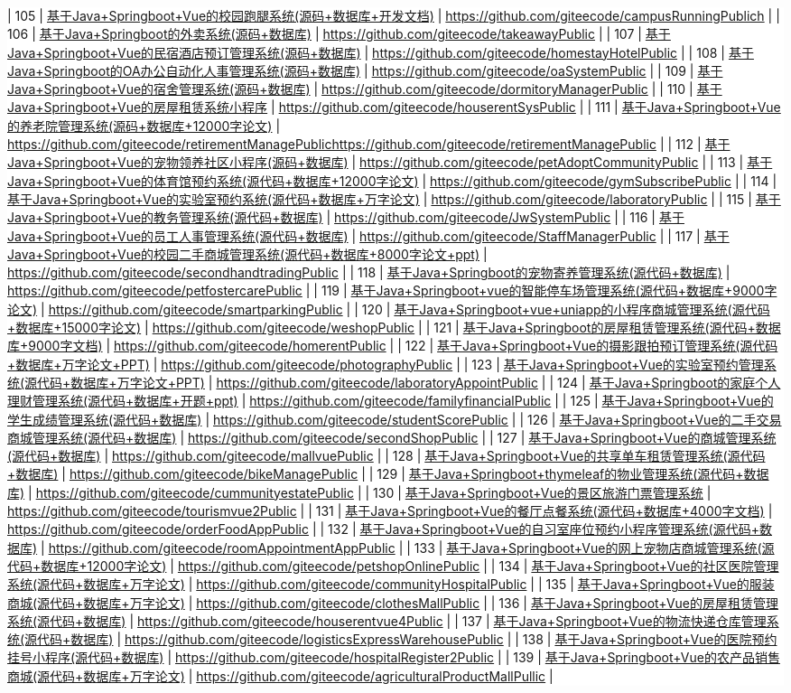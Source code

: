 | 105  | [基于Java+Springboot+Vue的校园跑腿系统(源码+数据库+开发文档)](https://github.com/giteecode/campusRunningPublic) | https://github.com/giteecode/campusRunningPublich            |
| 106  | [基于Java+Springboot的外卖系统(源码+数据库)](https://github.com/giteecode/takeawayPublic) | https://github.com/giteecode/takeawayPublic                  |
| 107  | [基于Java+Springboot+Vue的民宿酒店预订管理系统(源码+数据库)](https://github.com/giteecode/homestayHotelPublic) | https://github.com/giteecode/homestayHotelPublic             |
| 108  | [基于Java+Springboot的OA办公自动化人事管理系统(源码+数据库)](https://github.com/giteecode/oaSystemPublic) | https://github.com/giteecode/oaSystemPublic                  |
| 109  | [基于Java+Springboot+Vue的宿舍管理系统(源码+数据库)](https://github.com/giteecode/dormitoryManagerPublic) | https://github.com/giteecode/dormitoryManagerPublic          |
| 110  | [基于Java+Springboot+Vue的房屋租赁系统小程序](https://github.com/giteecode/houserentSysPublic) | https://github.com/giteecode/houserentSysPublic              |
| 111  | [基于Java+Springboot+Vue的养老院管理系统(源码+数据库+12000字论文)]() | https://github.com/giteecode/retirementManagePublichttps://github.com/giteecode/retirementManagePublic |
| 112  | [基于Java+Springboot+Vue的宠物领养社区小程序(源码+数据库)](https://github.com/giteecode/petAdoptCommunityPublic) | https://github.com/giteecode/petAdoptCommunityPublic         |
| 113  | [基于Java+Springboot+Vue的体育馆预约系统(源代码+数据库+12000字论文)](https://github.com/giteecode/gymSubscribePublic) | https://github.com/giteecode/gymSubscribePublic              |
| 114  | [基于Java+Springboot+Vue的实验室预约系统(源代码+数据库+万字论文)](https://github.com/giteecode/laboratoryPublic) | https://github.com/giteecode/laboratoryPublic                |
| 115  | [基于Java+Springboot+Vue的教务管理系统(源代码+数据库)](https://github.com/giteecode/JwSystemPublic) | https://github.com/giteecode/JwSystemPublic                  |
| 116  | [基于Java+Springboot+Vue的员工人事管理系统(源代码+数据库)](https://github.com/giteecode/StaffManagerPublic) | https://github.com/giteecode/StaffManagerPublic              |
| 117  | [基于Java+Springboot+Vue的校园二手商城管理系统(源代码+数据库+8000字论文+ppt)](https://github.com/giteecode/secondhandtradingPublic) | https://github.com/giteecode/secondhandtradingPublic         |
| 118  | [基于Java+Springboot的宠物寄养管理系统(源代码+数据库)](https://github.com/giteecode/petfostercarePublic) | https://github.com/giteecode/petfostercarePublic             |
| 119  | [基于Java+Springboot+vue的智能停车场管理系统(源代码+数据库+9000字论文)](https://github.com/giteecode/smartparkingPublic) | https://github.com/giteecode/smartparkingPublic              |
| 120  | [基于Java+Springboot+vue+uniapp的小程序商城管理系统(源代码+数据库+15000字论文)](https://github.com/giteecode/weshopPublic) | https://github.com/giteecode/weshopPublic                    |
| 121  | [基于Java+Springboot的房屋租赁管理系统(源代码+数据库+9000字文档)](https://github.com/giteecode/homerentPublic) | https://github.com/giteecode/homerentPublic                  |
| 122  | [基于Java+Springboot+Vue的摄影跟拍预订管理系统(源代码+数据库+万字论文+PPT)](https://github.com/giteecode/photographyPublic) | https://github.com/giteecode/photographyPublic               |
| 123  | [基于Java+Springboot+Vue的实验室预约管理系统(源代码+数据库+万字论文+PPT)](https://github.com/giteecode/laboratoryAppointPublic) | https://github.com/giteecode/laboratoryAppointPublic         |
| 124  | [基于Java+Springboot的家庭个人理财管理系统(源代码+数据库+开题+ppt)](https://github.com/giteecode/familyfinancialPublic) | https://github.com/giteecode/familyfinancialPublic           |
| 125  | [基于Java+Springboot+Vue的学生成绩管理系统(源代码+数据库)](https://github.com/giteecode/studentScorePublic) | https://github.com/giteecode/studentScorePublic              |
| 126  | [基于Java+Springboot+Vue的二手交易商城管理系统(源代码+数据库)](https://github.com/giteecode/secondShopPublic) | https://github.com/giteecode/secondShopPublic                |
| 127  | [基于Java+Springboot+Vue的商城管理系统(源代码+数据库)](https://github.com/giteecode/mallvuePublic) | https://github.com/giteecode/mallvuePublic                   |
| 128  | [基于Java+Springboot+Vue的共享单车租赁管理系统(源代码+数据库)](https://github.com/giteecode/bikeManagePublic) | https://github.com/giteecode/bikeManagePublic                |
| 129  | [基于Java+Springboot+thymeleaf的物业管理系统(源代码+数据库)](https://github.com/giteecode/cummunityestatePublic) | https://github.com/giteecode/cummunityestatePublic           |
| 130  | [基于Java+Springboot+Vue的景区旅游门票管理系统](https://github.com/giteecode/tourismvue2Public) | https://github.com/giteecode/tourismvue2Public               |
| 131  | [基于Java+Springboot+Vue的餐厅点餐系统(源代码+数据库+4000字文档)](https://github.com/giteecode/orderFoodAppPublic) | https://github.com/giteecode/orderFoodAppPublic              |
| 132  | [基于Java+Springboot+Vue的自习室座位预约小程序管理系统(源代码+数据库)](https://github.com/giteecode/roomAppointmentAppPublic) | https://github.com/giteecode/roomAppointmentAppPublic        |
| 133  | [基于Java+Springboot+Vue的网上宠物店商城管理系统(源代码+数据库+12000字论文)](https://github.com/giteecode/petshopOnlinePublic) | https://github.com/giteecode/petshopOnlinePublic             |
| 134  | [基于Java+Springboot+Vue的社区医院管理系统(源代码+数据库+万字论文)](https://github.com/giteecode/communityHospitalPublic) | https://github.com/giteecode/communityHospitalPublic         |
| 135  | [基于Java+Springboot+Vue的服装商城(源代码+数据库+万字论文)](https://github.com/giteecode/clothesMallPublic) | https://github.com/giteecode/clothesMallPublic               |
| 136  | [基于Java+Springboot+Vue的房屋租赁管理系统(源代码+数据库)](https://github.com/giteecode/houserentvue4Public) | https://github.com/giteecode/houserentvue4Public             |
| 137  | [基于Java+Springboot+Vue的物流快递仓库管理系统(源代码+数据库)](https://github.com/giteecode/logisticsExpressWarehousePublic) | https://github.com/giteecode/logisticsExpressWarehousePublic |
| 138  | [基于Java+Springboot+Vue的医院预约挂号小程序(源代码+数据库)](https://github.com/giteecode/hospitalRegister2Public) | https://github.com/giteecode/hospitalRegister2Public         |
| 139  | [基于Java+Springboot+Vue的农产品销售商城(源代码+数据库+万字论文)](https://github.com/giteecode/agriculturalProductMallPullic) | https://github.com/giteecode/agriculturalProductMallPullic   |